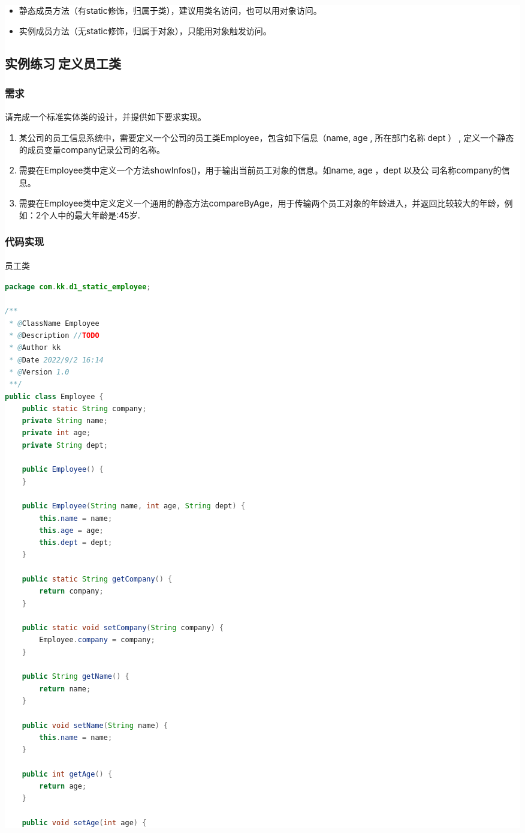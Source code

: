 - 静态成员方法（有static修饰，归属于类），建议用类名访问，也可以用对象访问。

- 实例成员方法（无static修饰，归属于对象），只能用对象触发访问。

## 实例练习 定义员工类

### 需求

请完成一个标准实体类的设计，并提供如下要求实现。 

1. 某公司的员工信息系统中，需要定义一个公司的员工类Employee，包含如下信息（name, age , 所在部门名称 dept ） , 定义一个静态的成员变量company记录公司的名称。 

2. 需要在Employee类中定义一个方法showInfos()，用于输出当前员工对象的信息。如name, age ，dept 以及公 司名称company的信息。 

3. 需要在Employee类中定义定义一个通用的静态方法compareByAge，用于传输两个员工对象的年龄进入，并返回比较较大的年龄，例如：2个人中的最大年龄是:45岁. 

### 代码实现

员工类

```java
package com.kk.d1_static_employee;

/**
 * @ClassName Employee
 * @Description //TODO
 * @Author kk
 * @Date 2022/9/2 16:14
 * @Version 1.0
 **/
public class Employee {
    public static String company;
    private String name;
    private int age;
    private String dept;

    public Employee() {
    }

    public Employee(String name, int age, String dept) {
        this.name = name;
        this.age = age;
        this.dept = dept;
    }

    public static String getCompany() {
        return company;
    }

    public static void setCompany(String company) {
        Employee.company = company;
    }

    public String getName() {
        return name;
    }

    public void setName(String name) {
        this.name = name;
    }

    public int getAge() {
        return age;
    }

    public void setAge(int age) {
```